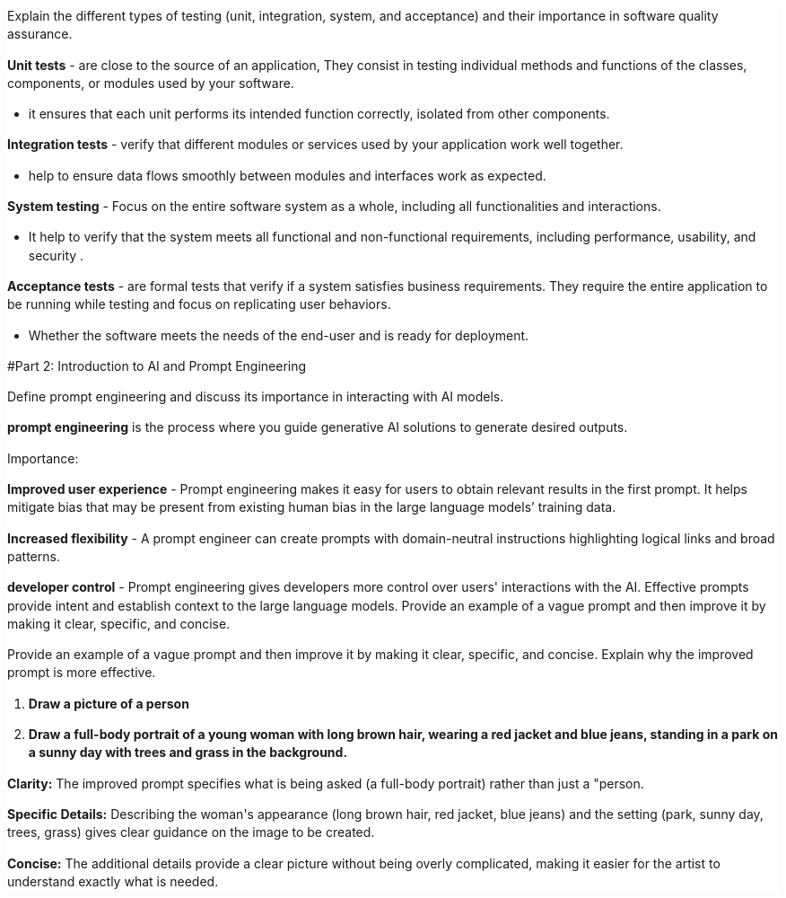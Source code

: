 Explain the different types of testing (unit, integration, system, and acceptance) and their importance in software quality assurance.

**Unit tests** - are close to the source of an application, They consist in testing individual methods and functions of the classes, components, or modules used by your software. 

- it ensures that each unit performs its intended function correctly, isolated from other components.

**Integration tests** - verify that different modules or services used by your application work well together.
 
- help to ensure data flows smoothly between modules and interfaces work as expected.

**System testing** - Focus on the entire software system as a whole, including all functionalities and interactions.
 
- It help to verify that the system meets all functional and non-functional requirements, including performance, usability, and security .

**Acceptance tests** - are formal tests that verify if a system satisfies business requirements. They require the entire application to be running while testing and focus on replicating user behaviors. 

- Whether the software meets the needs of the end-user and is ready for deployment.

#Part 2: Introduction to AI and Prompt Engineering


Define prompt engineering and discuss its importance in interacting with AI models.

**prompt engineering** is the process where you guide generative AI solutions to generate desired outputs.

Importance:

**Improved user experience** - Prompt engineering makes it easy for users to obtain relevant results in the first prompt. It helps mitigate bias that may be present from existing human bias in the large language models’ training data.

**Increased flexibility** - A prompt engineer can create prompts with domain-neutral instructions highlighting logical links and broad patterns.

**developer control** - Prompt engineering gives developers more control over users' interactions with the AI. Effective prompts provide intent and establish context to the large language models. Provide an example of a vague prompt and then improve it by making it clear, specific, and concise.


Provide an example of a vague prompt and then improve it by making it clear, specific, and concise. Explain why the improved prompt is more effective.

1) **Draw a picture of a person**

2) **Draw a full-body portrait of a young woman with long brown hair, wearing a red jacket and blue jeans, standing in a park on a sunny day with trees and grass in the background.**

**Clarity:** The improved prompt specifies what is being asked (a full-body portrait) rather than just a "person.

**Specific Details:** Describing the woman's appearance (long brown hair, red jacket, blue jeans) and the setting (park, sunny day, trees, grass) gives clear guidance on the image to be created.

**Concise:** The additional details provide a clear picture without being overly complicated, making it easier for the artist to understand exactly what is needed.


